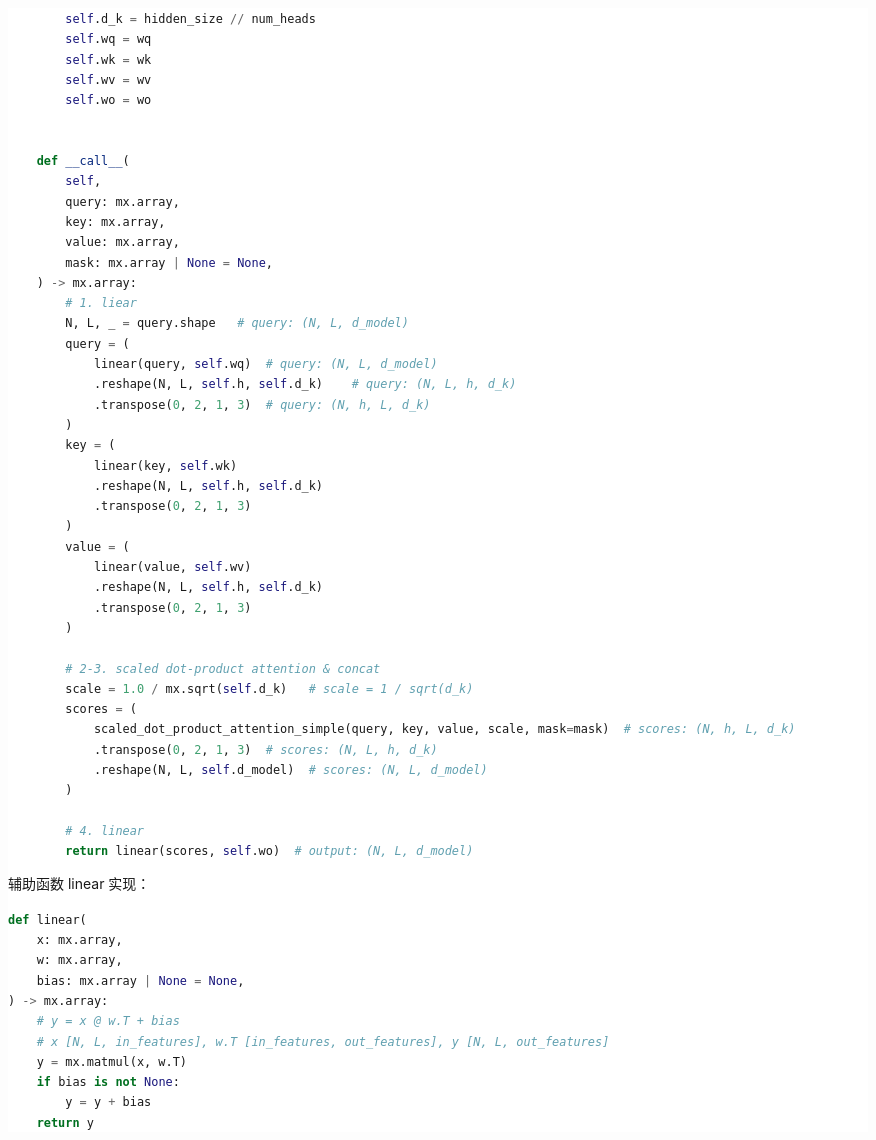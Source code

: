 ```python
        self.d_k = hidden_size // num_heads
        self.wq = wq
        self.wk = wk
        self.wv = wv
        self.wo = wo


    def __call__(
        self,
        query: mx.array,
        key: mx.array,
        value: mx.array,
        mask: mx.array | None = None,
    ) -> mx.array:
        # 1. liear
        N, L, _ = query.shape   # query: (N, L, d_model)
        query = (
            linear(query, self.wq)  # query: (N, L, d_model)
            .reshape(N, L, self.h, self.d_k)    # query: (N, L, h, d_k)
            .transpose(0, 2, 1, 3)  # query: (N, h, L, d_k)
        )
        key = (
            linear(key, self.wk)
            .reshape(N, L, self.h, self.d_k)
            .transpose(0, 2, 1, 3)
        )
        value = (
            linear(value, self.wv)
            .reshape(N, L, self.h, self.d_k)
            .transpose(0, 2, 1, 3)
        )

        # 2-3. scaled dot-product attention & concat
        scale = 1.0 / mx.sqrt(self.d_k)   # scale = 1 / sqrt(d_k)
        scores = (
            scaled_dot_product_attention_simple(query, key, value, scale, mask=mask)  # scores: (N, h, L, d_k)
            .transpose(0, 2, 1, 3)  # scores: (N, L, h, d_k)
            .reshape(N, L, self.d_model)  # scores: (N, L, d_model)
        )

        # 4. linear
        return linear(scores, self.wo)  # output: (N, L, d_model)
```

辅助函数 linear 实现：

```python
def linear(
    x: mx.array,
    w: mx.array,
    bias: mx.array | None = None,
) -> mx.array:
    # y = x @ w.T + bias
    # x [N, L, in_features], w.T [in_features, out_features], y [N, L, out_features]
    y = mx.matmul(x, w.T)
    if bias is not None:
        y = y + bias
    return y
```
